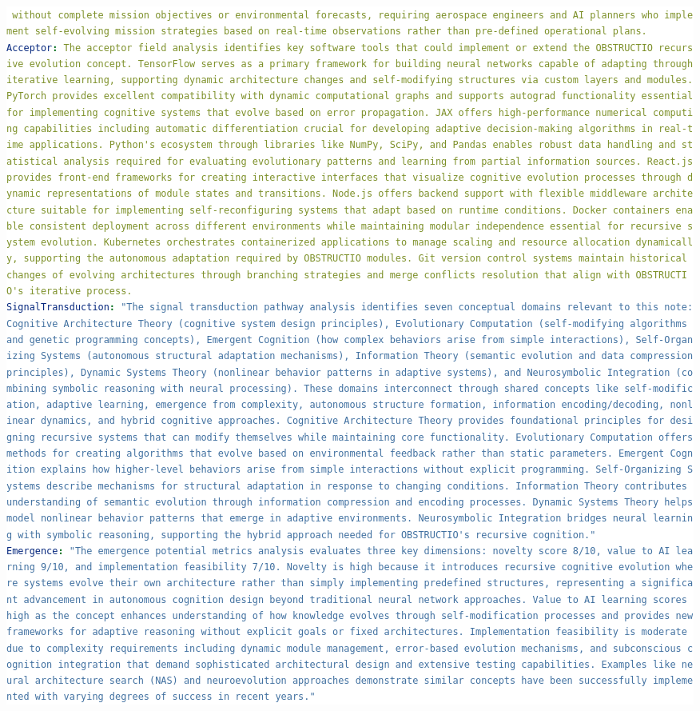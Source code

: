 ```yaml
 without complete mission objectives or environmental forecasts, requiring aerospace engineers and AI planners who implement self-evolving mission strategies based on real-time observations rather than pre-defined operational plans.
Acceptor: The acceptor field analysis identifies key software tools that could implement or extend the OBSTRUCTIO recursive evolution concept. TensorFlow serves as a primary framework for building neural networks capable of adapting through iterative learning, supporting dynamic architecture changes and self-modifying structures via custom layers and modules. PyTorch provides excellent compatibility with dynamic computational graphs and supports autograd functionality essential for implementing cognitive systems that evolve based on error propagation. JAX offers high-performance numerical computing capabilities including automatic differentiation crucial for developing adaptive decision-making algorithms in real-time applications. Python's ecosystem through libraries like NumPy, SciPy, and Pandas enables robust data handling and statistical analysis required for evaluating evolutionary patterns and learning from partial information sources. React.js provides front-end frameworks for creating interactive interfaces that visualize cognitive evolution processes through dynamic representations of module states and transitions. Node.js offers backend support with flexible middleware architecture suitable for implementing self-reconfiguring systems that adapt based on runtime conditions. Docker containers enable consistent deployment across different environments while maintaining modular independence essential for recursive system evolution. Kubernetes orchestrates containerized applications to manage scaling and resource allocation dynamically, supporting the autonomous adaptation required by OBSTRUCTIO modules. Git version control systems maintain historical changes of evolving architectures through branching strategies and merge conflicts resolution that align with OBSTRUCTIO's iterative process.
SignalTransduction: "The signal transduction pathway analysis identifies seven conceptual domains relevant to this note: Cognitive Architecture Theory (cognitive system design principles), Evolutionary Computation (self-modifying algorithms and genetic programming concepts), Emergent Cognition (how complex behaviors arise from simple interactions), Self-Organizing Systems (autonomous structural adaptation mechanisms), Information Theory (semantic evolution and data compression principles), Dynamic Systems Theory (nonlinear behavior patterns in adaptive systems), and Neurosymbolic Integration (combining symbolic reasoning with neural processing). These domains interconnect through shared concepts like self-modification, adaptive learning, emergence from complexity, autonomous structure formation, information encoding/decoding, nonlinear dynamics, and hybrid cognitive approaches. Cognitive Architecture Theory provides foundational principles for designing recursive systems that can modify themselves while maintaining core functionality. Evolutionary Computation offers methods for creating algorithms that evolve based on environmental feedback rather than static parameters. Emergent Cognition explains how higher-level behaviors arise from simple interactions without explicit programming. Self-Organizing Systems describe mechanisms for structural adaptation in response to changing conditions. Information Theory contributes understanding of semantic evolution through information compression and encoding processes. Dynamic Systems Theory helps model nonlinear behavior patterns that emerge in adaptive environments. Neurosymbolic Integration bridges neural learning with symbolic reasoning, supporting the hybrid approach needed for OBSTRUCTIO's recursive cognition."
Emergence: "The emergence potential metrics analysis evaluates three key dimensions: novelty score 8/10, value to AI learning 9/10, and implementation feasibility 7/10. Novelty is high because it introduces recursive cognitive evolution where systems evolve their own architecture rather than simply implementing predefined structures, representing a significant advancement in autonomous cognition design beyond traditional neural network approaches. Value to AI learning scores high as the concept enhances understanding of how knowledge evolves through self-modification processes and provides new frameworks for adaptive reasoning without explicit goals or fixed architectures. Implementation feasibility is moderate due to complexity requirements including dynamic module management, error-based evolution mechanisms, and subconscious cognition integration that demand sophisticated architectural design and extensive testing capabilities. Examples like neural architecture search (NAS) and neuroevolution approaches demonstrate similar concepts have been successfully implemented with varying degrees of success in recent years."
```